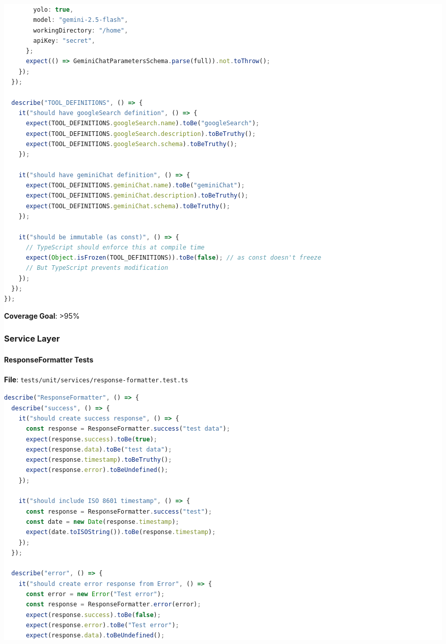 ```typescript
        yolo: true,
        model: "gemini-2.5-flash",
        workingDirectory: "/home",
        apiKey: "secret",
      };
      expect(() => GeminiChatParametersSchema.parse(full)).not.toThrow();
    });
  });

  describe("TOOL_DEFINITIONS", () => {
    it("should have googleSearch definition", () => {
      expect(TOOL_DEFINITIONS.googleSearch.name).toBe("googleSearch");
      expect(TOOL_DEFINITIONS.googleSearch.description).toBeTruthy();
      expect(TOOL_DEFINITIONS.googleSearch.schema).toBeTruthy();
    });

    it("should have geminiChat definition", () => {
      expect(TOOL_DEFINITIONS.geminiChat.name).toBe("geminiChat");
      expect(TOOL_DEFINITIONS.geminiChat.description).toBeTruthy();
      expect(TOOL_DEFINITIONS.geminiChat.schema).toBeTruthy();
    });

    it("should be immutable (as const)", () => {
      // TypeScript should enforce this at compile time
      expect(Object.isFrozen(TOOL_DEFINITIONS)).toBe(false); // as const doesn't freeze
      // But TypeScript prevents modification
    });
  });
});
```

**Coverage Goal**: >95%

### Service Layer

#### ResponseFormatter Tests

**File**: `tests/unit/services/response-formatter.test.ts`

```typescript
describe("ResponseFormatter", () => {
  describe("success", () => {
    it("should create success response", () => {
      const response = ResponseFormatter.success("test data");
      expect(response.success).toBe(true);
      expect(response.data).toBe("test data");
      expect(response.timestamp).toBeTruthy();
      expect(response.error).toBeUndefined();
    });

    it("should include ISO 8601 timestamp", () => {
      const response = ResponseFormatter.success("test");
      const date = new Date(response.timestamp);
      expect(date.toISOString()).toBe(response.timestamp);
    });
  });

  describe("error", () => {
    it("should create error response from Error", () => {
      const error = new Error("Test error");
      const response = ResponseFormatter.error(error);
      expect(response.success).toBe(false);
      expect(response.error).toBe("Test error");
      expect(response.data).toBeUndefined();
```